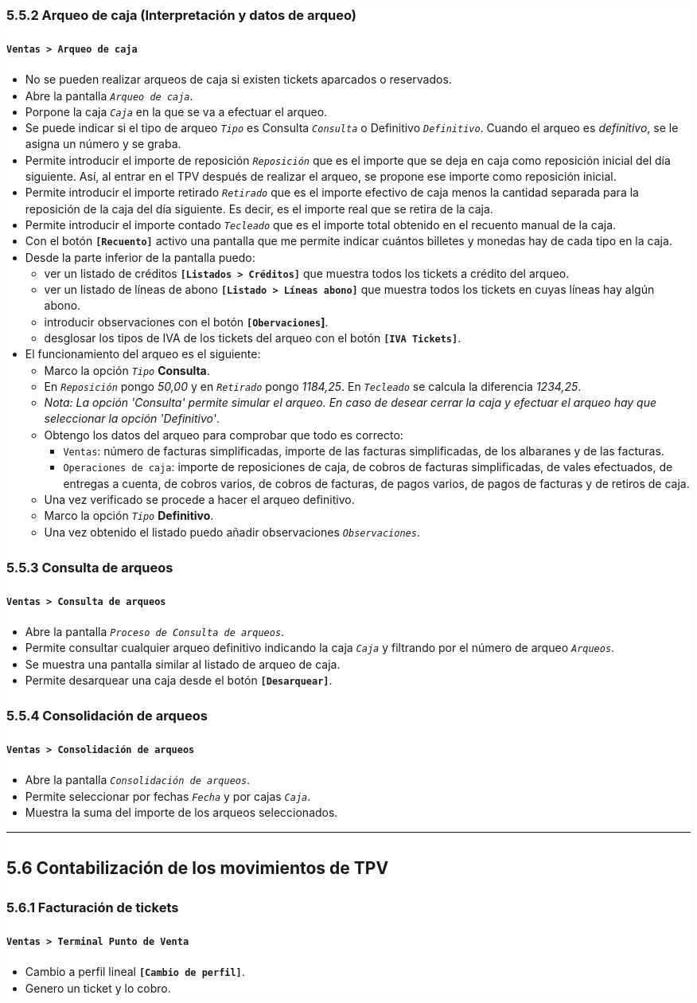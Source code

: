 ### 5.5.2 Arqueo de caja (Interpretación y datos de arqueo)
#### `Ventas > Arqueo de caja`
* No se pueden realizar arqueos de caja si existen tickets aparcados o reservados.
* Abre la pantalla *`Arqueo de caja`*.
* Porpone la caja *`Caja`* en la que se va a efectuar el arqueo.
* Se puede indicar si el tipo de arqueo *`Tipo`* es Consulta *`Consulta`* o Definitivo *`Definitivo`*. Cuando el arqueo es *definitivo*, se le asigna un número y se graba.
* Permite introducir el importe de reposición *`Reposición`* que es el importe que se deja en caja como reposición inicial del día siguiente. Así, al entrar en el TPV después de realizar el arqueo, se propone ese importe como reposición inicial.
* Permite introducir el importe retirado *`Retirado`* que es el importe efectivo de caja menos la cantidad separada para la reposición de la caja del día siguiente. Es decir, es el importe real que se retira de la caja.
* Permite introducir el importe contado *`Tecleado`* que es el importe total obtenido en el recuento manual de la caja.
* Con el botón **`[Recuento]`** activo una pantalla que me permite indicar cuántos billetes y monedas hay de cada tipo en la caja.
* Desde la parte inferior de la pantalla puedo:
  * ver un listado de créditos **`[Listados > Créditos]`** que muestra todos los tickets a crédito del arqueo.
  * ver un listado de líneas de abono **`[Listado > Líneas abono]`** que muestra todos los tickets en cuyas líneas hay algún abono.
  * introducir observaciones con el botón **`[Obervaciones`]**.
  * desglosar los tipos de IVA de los tickets del arqueo con el botón **`[IVA Tickets]`**.
* El funcionamiento del arqueo es el siguiente:
  * Marco la opción *`Tipo`* **Consulta**.
  * En *`Reposición`* pongo *50,00* y en *`Retirado`* pongo *1184,25*. En *`Tecleado`* se calcula la diferencia *1234,25*.
  * *Nota: La opción 'Consulta' permite simular el arqueo. En caso de desear cerrar la caja y efectuar el arqueo hay que seleccionar la opción 'Definitivo'*.
  * Obtengo los datos del arqueo para comprobar que todo es correcto:
    * `Ventas`: número de facturas simplificadas, importe de las facturas simplificadas, de los albaranes y de las facturas.
    * `Operaciones de caja`: importe de reposiciones de caja, de cobros de facturas simplificadas, de vales efectuados, de entregas a cuenta, de cobros varios, de cobros de facturas, de pagos varios, de pagos de facturas y de retiros de caja.
  * Una vez verificado se procede a hacer el arqueo definitivo.
  * Marco la opción *`Tipo`* **Definitivo**.
  * Una vez obtenido el listado puedo añadir observaciones *`Observaciones`*.

### 5.5.3 Consulta de arqueos
#### `Ventas > Consulta de arqueos`
* Abre la pantalla *`Proceso de Consulta de arqueos`*.
* Permite consultar cualquier arqueo definitivo indicando la caja *`Caja`* y filtrando por el número de arqueo *`Arqueos`*.
* Se muestra una pantalla similar al listado de arqueo de caja.
* Permite desarquear una caja desde el botón **`[Desarquear]`**.

### 5.5.4 Consolidación de arqueos
#### `Ventas > Consolidación de arqueos`
* Abre la pantalla *`Consolidación de arqueos`*.
* Permite seleccionar por fechas *`Fecha`* y por cajas *`Caja`*.
* Muestra la suma del importe de los arqueos seleccionados.
---
## 5.6 Contabilización de los movimientos de TPV
### 5.6.1 Facturación de tickets
#### `Ventas > Terminal Punto de Venta`
* Cambio a perfil lineal **`[Cambio de perfil]`**.
* Genero un ticket y lo cobro.